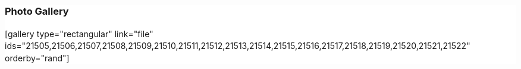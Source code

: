 <h3>Photo Gallery</h3>
<p>[gallery type="rectangular" link="file" ids="21505,21506,21507,21508,21509,21510,21511,21512,21513,21514,21515,21516,21517,21518,21519,21520,21521,21522" orderby="rand"]</p>
